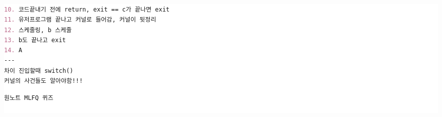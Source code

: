 ```markdown
10. 코드끝내기 전에 return, exit == c가 끝나면 exit
11. 유저프로그램 끝나고 커널로 들어감, 커널이 뒷정리
12. 스케줄링, b 스케줄
13. b도 끝나고 exit
14. A
---
차이 진입할때 switch()
커널의 사건들도 알아야함!!!

```

```
원노트 MLFQ 퀴즈


```

























